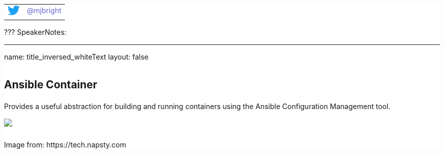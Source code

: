 <div class="footnote"> <table> <tr> <td style="background-color: white" > <img src="images/Twitter_Bird.svg" width=24 /> </td> <td style="color: #66c; background-color: white" >@mjbright</td> </tr> </table> </div>

???
SpeakerNotes:

---
name: title_inversed_whiteText
layout: false

## Ansible Container

Provides a useful abstraction for building and running containers using the Ansible Configuration Management tool.

<img src="https://tech.napsty.com/images/posts/ansible-container.diagram.png" width=600 />


<br/>
<br/>
Image from: https://tech.napsty.com
